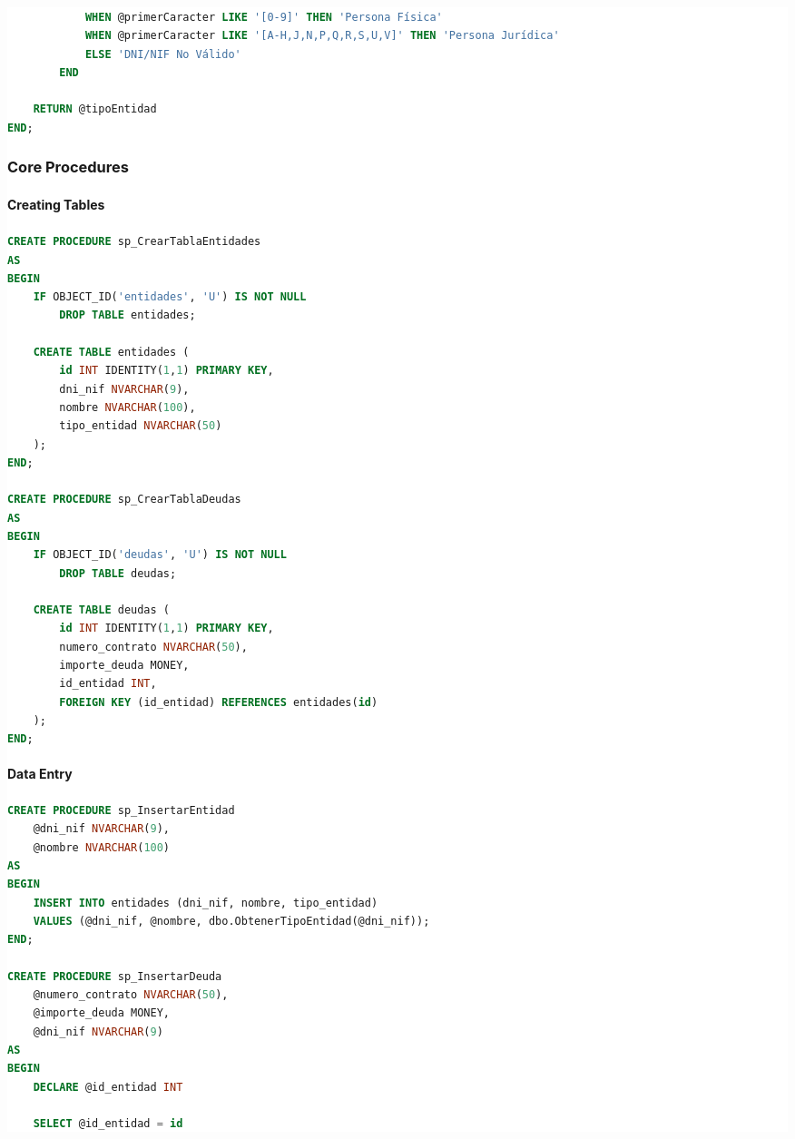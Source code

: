 ```sql
            WHEN @primerCaracter LIKE '[0-9]' THEN 'Persona Física'
            WHEN @primerCaracter LIKE '[A-H,J,N,P,Q,R,S,U,V]' THEN 'Persona Jurídica'
            ELSE 'DNI/NIF No Válido'
        END

    RETURN @tipoEntidad
END;
```

### Core Procedures

#### Creating Tables
```sql
CREATE PROCEDURE sp_CrearTablaEntidades
AS
BEGIN
    IF OBJECT_ID('entidades', 'U') IS NOT NULL
        DROP TABLE entidades;
    
    CREATE TABLE entidades (
        id INT IDENTITY(1,1) PRIMARY KEY,
        dni_nif NVARCHAR(9),
        nombre NVARCHAR(100),
        tipo_entidad NVARCHAR(50)
    );
END;

CREATE PROCEDURE sp_CrearTablaDeudas
AS
BEGIN
    IF OBJECT_ID('deudas', 'U') IS NOT NULL
        DROP TABLE deudas;
    
    CREATE TABLE deudas (
        id INT IDENTITY(1,1) PRIMARY KEY,
        numero_contrato NVARCHAR(50),
        importe_deuda MONEY,
        id_entidad INT,
        FOREIGN KEY (id_entidad) REFERENCES entidades(id)
    );
END;
```

#### Data Entry
```sql
CREATE PROCEDURE sp_InsertarEntidad
    @dni_nif NVARCHAR(9),
    @nombre NVARCHAR(100)
AS
BEGIN
    INSERT INTO entidades (dni_nif, nombre, tipo_entidad)
    VALUES (@dni_nif, @nombre, dbo.ObtenerTipoEntidad(@dni_nif));
END;

CREATE PROCEDURE sp_InsertarDeuda
    @numero_contrato NVARCHAR(50),
    @importe_deuda MONEY,
    @dni_nif NVARCHAR(9)
AS
BEGIN
    DECLARE @id_entidad INT

    SELECT @id_entidad = id 
```